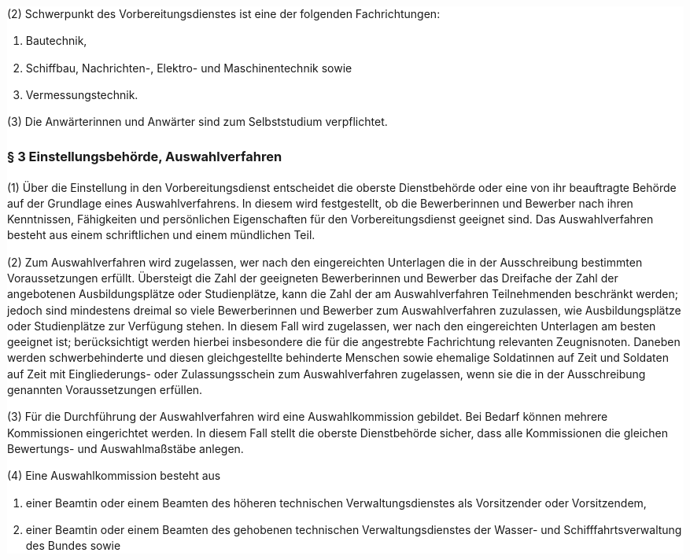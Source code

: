 (2) Schwerpunkt des Vorbereitungsdienstes ist eine der folgenden
Fachrichtungen:

1.  Bautechnik,


2.  Schiffbau, Nachrichten-, Elektro- und Maschinentechnik sowie


3.  Vermessungstechnik.




(3) Die Anwärterinnen und Anwärter sind zum Selbststudium
verpflichtet.


### § 3 Einstellungsbehörde, Auswahlverfahren

(1) Über die Einstellung in den Vorbereitungsdienst entscheidet die
oberste Dienstbehörde oder eine von ihr beauftragte Behörde auf der
Grundlage eines Auswahlverfahrens. In diesem wird festgestellt, ob die
Bewerberinnen und Bewerber nach ihren Kenntnissen, Fähigkeiten und
persönlichen Eigenschaften für den Vorbereitungsdienst geeignet sind.
Das Auswahlverfahren besteht aus einem schriftlichen und einem
mündlichen Teil.

(2) Zum Auswahlverfahren wird zugelassen, wer nach den eingereichten
Unterlagen die in der Ausschreibung bestimmten Voraussetzungen
erfüllt. Übersteigt die Zahl der geeigneten Bewerberinnen und Bewerber
das Dreifache der Zahl der angebotenen Ausbildungsplätze oder
Studienplätze, kann die Zahl der am Auswahlverfahren Teilnehmenden
beschränkt werden; jedoch sind mindestens dreimal so viele
Bewerberinnen und Bewerber zum Auswahlverfahren zuzulassen, wie
Ausbildungsplätze oder Studienplätze zur Verfügung stehen. In diesem
Fall wird zugelassen, wer nach den eingereichten Unterlagen am besten
geeignet ist; berücksichtigt werden hierbei insbesondere die für die
angestrebte Fachrichtung relevanten Zeugnisnoten. Daneben werden
schwerbehinderte und diesen gleichgestellte behinderte Menschen sowie
ehemalige Soldatinnen auf Zeit und Soldaten auf Zeit mit
Eingliederungs- oder Zulassungsschein zum Auswahlverfahren zugelassen,
wenn sie die in der Ausschreibung genannten Voraussetzungen erfüllen.

(3) Für die Durchführung der Auswahlverfahren wird eine
Auswahlkommission gebildet. Bei Bedarf können mehrere Kommissionen
eingerichtet werden. In diesem Fall stellt die oberste Dienstbehörde
sicher, dass alle Kommissionen die gleichen Bewertungs- und
Auswahlmaßstäbe anlegen.

(4) Eine Auswahlkommission besteht aus

1.  einer Beamtin oder einem Beamten des höheren technischen
    Verwaltungsdienstes als Vorsitzender oder Vorsitzendem,


2.  einer Beamtin oder einem Beamten des gehobenen technischen
    Verwaltungsdienstes der Wasser- und Schifffahrtsverwaltung des Bundes
    sowie
